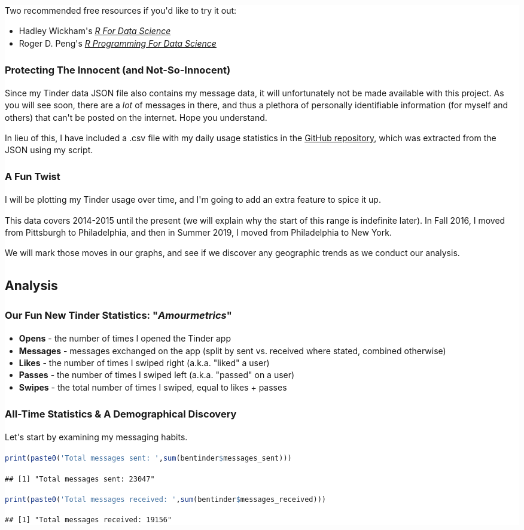 Two recommended free resources if you'd like to try it out:

* Hadley Wickham's [*R For Data Science*](https://r4ds.had.co.nz/)
* Roger D. Peng's [*R Programming For Data Science*](https://leanpub.com/rprogramming)

### Protecting The Innocent (and Not-So-Innocent)

Since my Tinder data JSON file also contains my message data, it will unfortunately not be made available with this project. As you will see soon, there are a *lot* of messages in there, and thus a plethora of personally identifiable information (for myself and others) that can't be posted on the internet. Hope you understand.

In lieu of this, I have included a .csv file with my daily usage statistics in the [GitHub repository](https://github.com/bwliv/Tinder), which was extracted from the JSON using my script.

### A Fun Twist

I will be plotting my Tinder usage over time, and I'm going to add an extra feature to spice it up.

This data covers 2014-2015 until the present (we will explain why the start of this range is indefinite later). In Fall 2016, I moved from Pittsburgh to Philadelphia, and then in Summer 2019, I moved from Philadelphia to New York. 

We will mark those moves in our graphs, and see if we discover any geographic trends as we conduct our analysis.

## Analysis

### Our Fun New Tinder Statistics: "*Amourmetrics*"

* **Opens** - the number of times I opened the Tinder app
* **Messages** - messages exchanged on the app (split by sent vs. received where stated, combined otherwise)
* **Likes** - the number of times I swiped right (a.k.a. "liked" a user)
* **Passes** - the number of times I swiped left (a.k.a. "passed" on a user)
* **Swipes** - the total number of times I swiped, equal to likes + passes

### All-Time Statistics & A Demographical Discovery 

Let's start by examining my messaging habits.


```r
print(paste0('Total messages sent: ',sum(bentinder$messages_sent)))
```

```
## [1] "Total messages sent: 23047"
```

```r
print(paste0('Total messages received: ',sum(bentinder$messages_received)))
```

```
## [1] "Total messages received: 19156"
```
